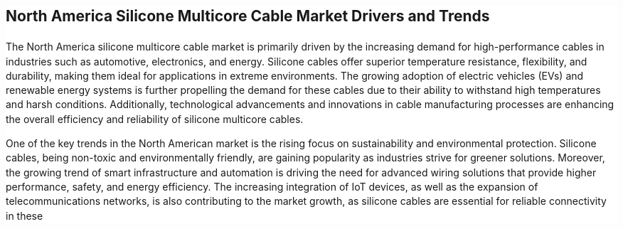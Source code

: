 <p><h2>North America Silicone Multicore Cable Market Drivers and Trends</h2><p>The North America silicone multicore cable market is primarily driven by the increasing demand for high-performance cables in industries such as automotive, electronics, and energy. Silicone cables offer superior temperature resistance, flexibility, and durability, making them ideal for applications in extreme environments. The growing adoption of electric vehicles (EVs) and renewable energy systems is further propelling the demand for these cables due to their ability to withstand high temperatures and harsh conditions. Additionally, technological advancements and innovations in cable manufacturing processes are enhancing the overall efficiency and reliability of silicone multicore cables.</p><p>One of the key trends in the North American market is the rising focus on sustainability and environmental protection. Silicone cables, being non-toxic and environmentally friendly, are gaining popularity as industries strive for greener solutions. Moreover, the growing trend of smart infrastructure and automation is driving the need for advanced wiring solutions that provide higher performance, safety, and energy efficiency. The increasing integration of IoT devices, as well as the expansion of telecommunications networks, is also contributing to the market growth, as silicone cables are essential for reliable connectivity in these